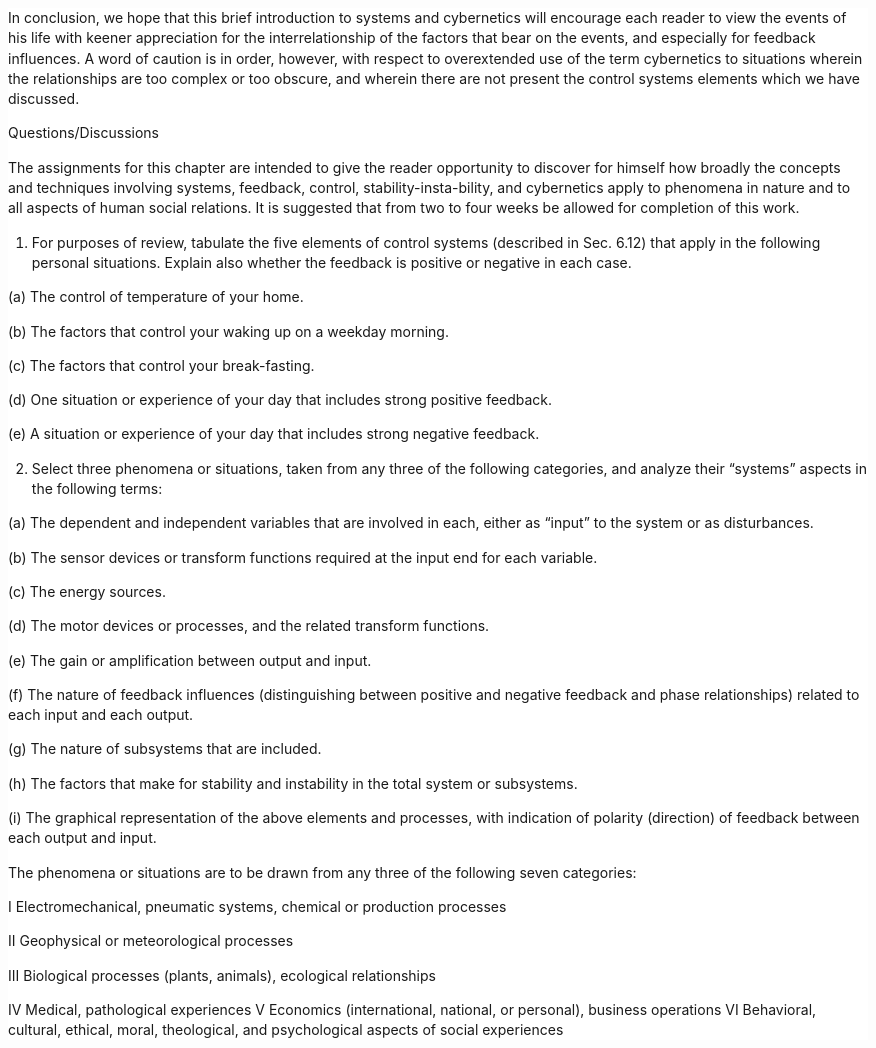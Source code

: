 
In conclusion, we hope that this brief introduction to systems and cybernetics will encourage each reader to view the events of his life with keener appreciation for the interrelationship of the factors that bear on the events, and especially for feedback influences.
A word of caution is in order, however, with respect to overextended use of the term cybernetics to situations wherein the relationships are too complex or too obscure, and wherein there are not present the control systems elements which we have discussed.

<span class="textsc">Questions/Discussions</span>

The assignments for this chapter are intended to give the reader opportunity to discover for himself how broadly the concepts and techniques involving systems, feedback, control, stability-insta-bility, and cybernetics apply to phenomena in nature and to all aspects of human social relations.
It is suggested that from two to four weeks be allowed for completion of this work.

1. For purposes of review, tabulate the five elements of control systems (described in Sec. 6.12) that apply in the following personal situations.
Explain also whether the feedback is positive or negative in each case.

(a) The control of temperature of your home.

(b) The factors that control your waking up on a weekday morning.

(c) The factors that control your break-fasting.

(d) One situation or experience of your day that includes strong positive feedback.

(e) A situation or experience of your day that includes strong negative feedback.

2. Select three phenomena or situations, taken from any three of the following categories, and analyze their &ldquo;systems&rdquo; aspects in the following terms:

(a) The dependent and independent variables that are involved in each, either as &ldquo;input&rdquo; to the system or as disturbances.

(b) The sensor devices or transform functions required at the input end for each variable.

(c) The energy sources.

(d) The motor devices or processes, and the related transform functions.

(e) The gain or amplification between output and input.

(f) The nature of feedback influences (distinguishing between positive and negative feedback and phase relationships) related to each input and each output.

(g) The nature of subsystems that are included.

(h) The factors that make for stability and instability in the total system or subsystems.

(i) The graphical representation of the above elements and processes, with indication of polarity (direction) of feedback between each output and input.

The phenomena or situations are to be drawn from any three of the following seven categories:

I Electromechanical, pneumatic systems, chemical or production processes

II Geophysical or meteorological processes

III Biological processes (plants, animals), ecological relationships

IV Medical, pathological experiences V Economics (international, national, or personal), business operations VI Behavioral, cultural, ethical, moral, theological, and psychological aspects of social experiences
